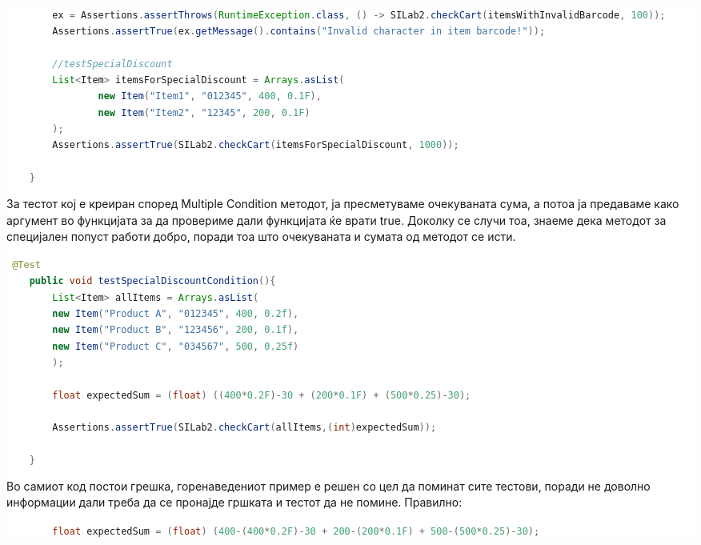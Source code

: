 ```java
        ex = Assertions.assertThrows(RuntimeException.class, () -> SILab2.checkCart(itemsWithInvalidBarcode, 100));
        Assertions.assertTrue(ex.getMessage().contains("Invalid character in item barcode!"));

        //testSpecialDiscount
        List<Item> itemsForSpecialDiscount = Arrays.asList(
                new Item("Item1", "012345", 400, 0.1F),
                new Item("Item2", "12345", 200, 0.1F)
        );
        Assertions.assertTrue(SILab2.checkCart(itemsForSpecialDiscount, 1000));

    }
```

За тестот кој е креиран според Multiple Condition методот, ја пресметуваме очекуваната сума, а потоа ја предаваме како аргумент во функцијата за да провериме дали функцијата ќе врати true. Доколку се случи тоа, знаеме дека методот за специјален попуст работи добро, поради тоа што очекуваната и сумата од методот се исти.

```java
 @Test
    public void testSpecialDiscountCondition(){
        List<Item> allItems = Arrays.asList(
        new Item("Product A", "012345", 400, 0.2f),
        new Item("Product B", "123456", 200, 0.1f),
        new Item("Product C", "034567", 500, 0.25f)
        );

        float expectedSum = (float) ((400*0.2F)-30 + (200*0.1F) + (500*0.25)-30);

        Assertions.assertTrue(SILab2.checkCart(allItems,(int)expectedSum));

    }
```
Во самиот код постои грешка, горенаведениот пример е решен со цел да поминат сите тестови, поради не доволно информации дали треба да се пронајде гршката и тестот да не помине.
Правилно:
```java
        float expectedSum = (float) (400-(400*0.2F)-30 + 200-(200*0.1F) + 500-(500*0.25)-30);
```



